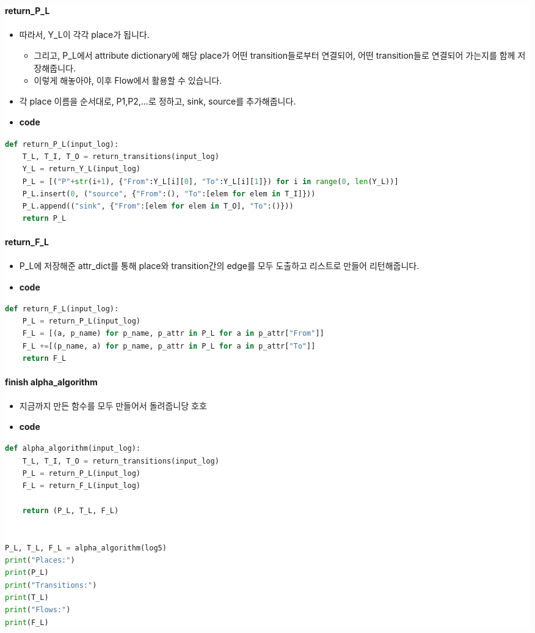 #### return_P_L

- 따라서, Y_L이 각각 place가 됩니다. 
    - 그리고, P_L에서 attribute dictionary에 해당 place가 어떤 transition들로부터 연결되어, 어떤 transition들로 연결되어 가는지를 함께 저장해줍니다. 
    - 이렇게 해놓아야, 이후 Flow에서 활용할 수 있습니다. 
- 각 place 이름을  순서대로, P1,P2,...로 정하고, sink, source를 추가해줍니다. 

- **code**

```python
def return_P_L(input_log):
    T_L, T_I, T_O = return_transitions(input_log)
    Y_L = return_Y_L(input_log)
    P_L = [("P"+str(i+1), {"From":Y_L[i][0], "To":Y_L[i][1]}) for i in range(0, len(Y_L))]
    P_L.insert(0, ("source", {"From":(), "To":[elem for elem in T_I]}))
    P_L.append(("sink", {"From":[elem for elem in T_O], "To":()}))
    return P_L
```

#### return_F_L

- P_L에 저장해준 attr_dict를 통해 place와 transition간의 edge를 모두 도출하고 리스트로 만들어 리턴해줍니다. 

- **code**

```python
def return_F_L(input_log):
    P_L = return_P_L(input_log)
    F_L = [(a, p_name) for p_name, p_attr in P_L for a in p_attr["From"]]
    F_L +=[(p_name, a) for p_name, p_attr in P_L for a in p_attr["To"]]
    return F_L
```

#### finish alpha_algorithm

- 지금까지 만든 함수를 모두 만들어서 돌려줍니당 호호


- **code**

```python
def alpha_algorithm(input_log):
    T_L, T_I, T_O = return_transitions(input_log)
    P_L = return_P_L(input_log)
    F_L = return_F_L(input_log)

    return (P_L, T_L, F_L)
                
        
P_L, T_L, F_L = alpha_algorithm(log5)
print("Places:")
print(P_L)
print("Transitions:")
print(T_L)
print("Flows:")
print(F_L)
```
